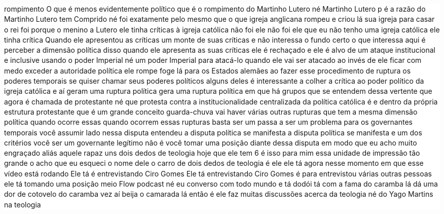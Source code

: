 rompimento O que é menos evidentemente
político que é o rompimento do
Martinho Lutero né Martinho Lutero p é a
razão do Martinho Lutero tem Comprido né
foi exatamente pelo mesmo que o que
igreja anglicana rompeu e criou lá sua
igreja para casar o rei foi porque o
menino a
Lutero ele tinha críticas à igreja
católica não foi ele não foi ele que eu
não tenho uma igreja católica ele tinha
crítica Quando ele apresentou as
críticas um monte de suas críticas e não
interessa o fundo certo o que interessa
aqui é perceber a dimensão política
disso quando ele apresenta as suas
críticas ele é rechaçado e ele é alvo de
um ataque institucional e inclusive
usando o poder Imperial né um poder
Imperial para atacá-lo quando ele vai
ser atacado ao invés de ele ficar com
medo exceder a autoridade política ele
rompe foge lá para os Estados alemães
ao fazer esse procedimento de ruptura os
poderes temporais se quiser chamar seus
poderes políticos alguns deles é
interessante a colher a crítica ao poder
político da igreja católica e aí geram
uma ruptura política gera uma ruptura
política em que há grupos que se
entendem dessa vertente que agora é
chamada de protestante né que protesta
contra a institucionalidade centralizada
da política católica é e dentro da
própria estrutura protestante que é um
grande conceito guarda-chuva vai haver
várias outras rupturas que tem a mesma
dimensão política quando ocorre essas
quando ocorrem essas rupturas
basta ser um passa a ser um problema
para os governantes temporais você
assumir lado nessa disputa entendeu a
disputa política se manifesta a disputa
política se manifesta e um dos critérios
você ser um governante legítimo não é
você tomar uma posição diante dessa
disputa em modo que eu acho muito
engraçado aliás aquele rapaz uns dois
dedos de teologia hoje que ele tem 6 é
isso para mim essa unidade de impressão
tão grande o acho que eu esqueci o nome
dele o carro de dois dedos de teologia é
ele ele tá agora nesse momento em que
esse vídeo está rodando Ele tá é
entrevistando Ciro Gomes Ele tá
entrevistando Ciro Gomes é para
entrevistou várias outras pessoas ele tá
tomando uma posição meio Flow podcast né
eu converso com todo mundo e tá dodói tá
com a fama do caramba lá dá uma dor de
cotovelo do caramba vez aí beija o
camarada lá então é
ele faz muitas discussões acerca da
teologia né do Yago Martins na teologia